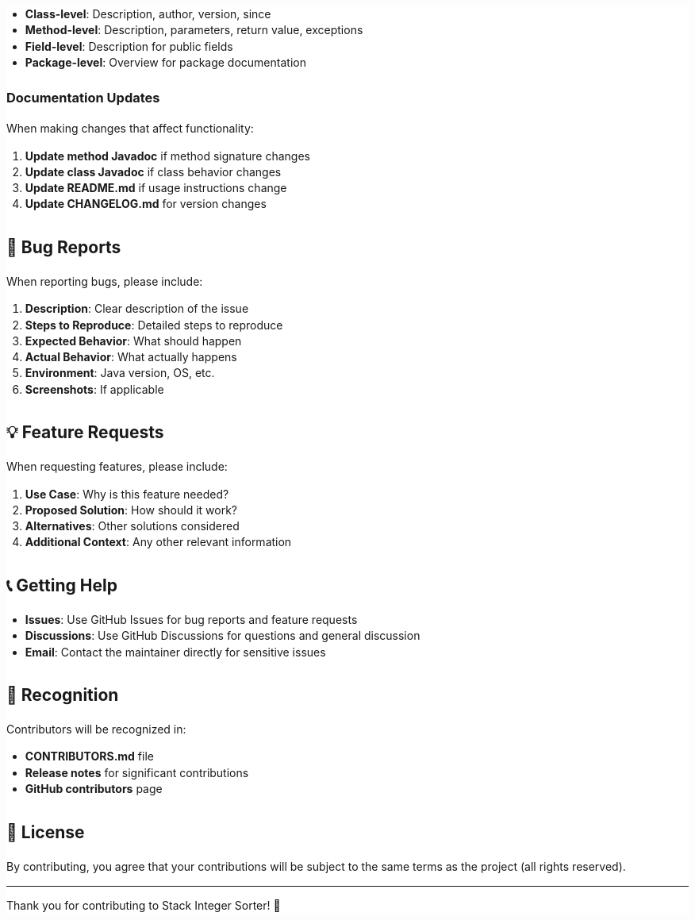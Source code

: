 - **Class-level**: Description, author, version, since
- **Method-level**: Description, parameters, return value, exceptions
- **Field-level**: Description for public fields
- **Package-level**: Overview for package documentation

### Documentation Updates

When making changes that affect functionality:

1. **Update method Javadoc** if method signature changes
2. **Update class Javadoc** if class behavior changes
3. **Update README.md** if usage instructions change
4. **Update CHANGELOG.md** for version changes

## 🐛 Bug Reports

When reporting bugs, please include:

1. **Description**: Clear description of the issue
2. **Steps to Reproduce**: Detailed steps to reproduce
3. **Expected Behavior**: What should happen
4. **Actual Behavior**: What actually happens
5. **Environment**: Java version, OS, etc.
6. **Screenshots**: If applicable

## 💡 Feature Requests

When requesting features, please include:

1. **Use Case**: Why is this feature needed?
2. **Proposed Solution**: How should it work?
3. **Alternatives**: Other solutions considered
4. **Additional Context**: Any other relevant information

## 📞 Getting Help

- **Issues**: Use GitHub Issues for bug reports and feature requests
- **Discussions**: Use GitHub Discussions for questions and general discussion
- **Email**: Contact the maintainer directly for sensitive issues

## 🎉 Recognition

Contributors will be recognized in:
- **CONTRIBUTORS.md** file
- **Release notes** for significant contributions
- **GitHub contributors** page

## 📄 License

By contributing, you agree that your contributions will be subject to the same terms as the project (all rights reserved).

---

Thank you for contributing to Stack Integer Sorter! 🎉
